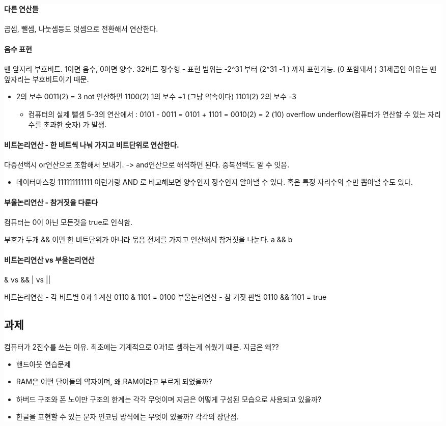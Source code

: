 #### 다른 연산들
곱셈, 뺄셈, 나눗셈등도 덧셈으로 전환해서 연산한다. 

#### 음수 표현
맨 앞자리 부호비트. 1이면 음수, 0이면 양수.
32비트 정수형 - 표현 범위는 -2^31 부터 (2^31 -1 ) 까지 표현가능. (0 포함돼서 ) 31제곱인 이유는 맨 앞자리는 부호비트이기 때문. 

* 2의 보수
	0011(2) = 3
	not 연산하면
	1100(2) 1의 보수
	+1 (그냥 약속이다)
	1101(2) 2의 보수 -3
	
	* 컴퓨터의 실제 뺄셈
	5-3의 연산에서 : 
	0101 - 0011 = 
	0101 + 1101 =
	0010(2) = 2 (10)
	overflow underflow(컴퓨터가 연산할 수 있는 자리수를 초과한 숫자) 가 발생.

#### 비트논리연산 - 한 비트씩 나눠 가지고 비트단위로 연산한다. 	

다중선택시 or연산으로 조합해서 보내기. -> and연산으로 해석하면 된다. 중복선택도 알 수 잇음.

* 데이터마스킹
	111111111111 이런거랑 AND 로 비교해보면 양수인지 정수인지 알아낼 수 있다. 
	혹은 특정 자리수의 수만 뽑아낼 수도 있다. 

#### 부울논리연산 - 참거짓을 다룬다
컴퓨터는 0이 아닌 모든것을 true로 인식함.

부호가 두개 && 이면 한 비트단위가 아니라 묶음 전체를 가지고 연산해서 참거짓을 나눈다. 
a && b 
	 
#### 비트논리연산 vs 부울논리연산
& vs &&
| vs || 

비트논리연산 - 각 비트별 0과 1 계산  0110 & 1101 = 0100
부울논리연산 - 참 거짓 판별 0110 && 1101 = true




 
## 과제  

컴퓨터가 2진수를 쓰는 이유. 최초에는 기계적으로 0과1로 셈하는게 쉬웠기 때문. 지금은 왜??

* 핸드아웃 연습문제 

* RAM은 어떤 단어들의 약자이며, 왜 RAM이라고 부르게 되었을까?
* 하버드 구조와 폰 노이만 구조의 한계는 각각 무엇이며 지금은 어떻게 구성된 모습으로 사용되고 있을까?
* 한글을 표현할 수 있는 문자 인코딩 방식에는 무엇이 있을까? 각각의 장단점. 
